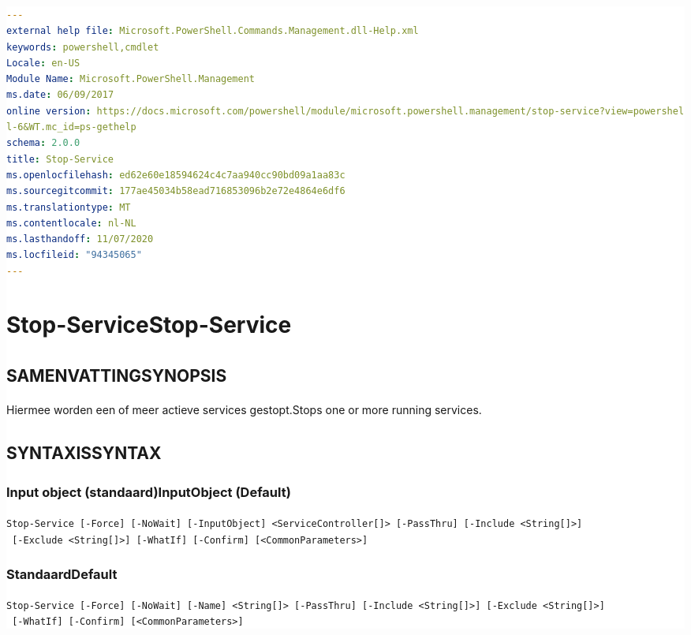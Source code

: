 ```yaml
---
external help file: Microsoft.PowerShell.Commands.Management.dll-Help.xml
keywords: powershell,cmdlet
Locale: en-US
Module Name: Microsoft.PowerShell.Management
ms.date: 06/09/2017
online version: https://docs.microsoft.com/powershell/module/microsoft.powershell.management/stop-service?view=powershell-6&WT.mc_id=ps-gethelp
schema: 2.0.0
title: Stop-Service
ms.openlocfilehash: ed62e60e18594624c4c7aa940cc90bd09a1aa83c
ms.sourcegitcommit: 177ae45034b58ead716853096b2e72e4864e6df6
ms.translationtype: MT
ms.contentlocale: nl-NL
ms.lasthandoff: 11/07/2020
ms.locfileid: "94345065"
---
```

# <span data-ttu-id="579b4-103">Stop-Service</span><span class="sxs-lookup"><span data-stu-id="579b4-103">Stop-Service</span></span>

## <span data-ttu-id="579b4-104">SAMENVATTING</span><span class="sxs-lookup"><span data-stu-id="579b4-104">SYNOPSIS</span></span>
<span data-ttu-id="579b4-105">Hiermee worden een of meer actieve services gestopt.</span><span class="sxs-lookup"><span data-stu-id="579b4-105">Stops one or more running services.</span></span>

## <span data-ttu-id="579b4-106">SYNTAXIS</span><span class="sxs-lookup"><span data-stu-id="579b4-106">SYNTAX</span></span>

### <span data-ttu-id="579b4-107">Input object (standaard)</span><span class="sxs-lookup"><span data-stu-id="579b4-107">InputObject (Default)</span></span>

```
Stop-Service [-Force] [-NoWait] [-InputObject] <ServiceController[]> [-PassThru] [-Include <String[]>]
 [-Exclude <String[]>] [-WhatIf] [-Confirm] [<CommonParameters>]
```

### <span data-ttu-id="579b4-108">Standaard</span><span class="sxs-lookup"><span data-stu-id="579b4-108">Default</span></span>

```
Stop-Service [-Force] [-NoWait] [-Name] <String[]> [-PassThru] [-Include <String[]>] [-Exclude <String[]>]
 [-WhatIf] [-Confirm] [<CommonParameters>]
```

